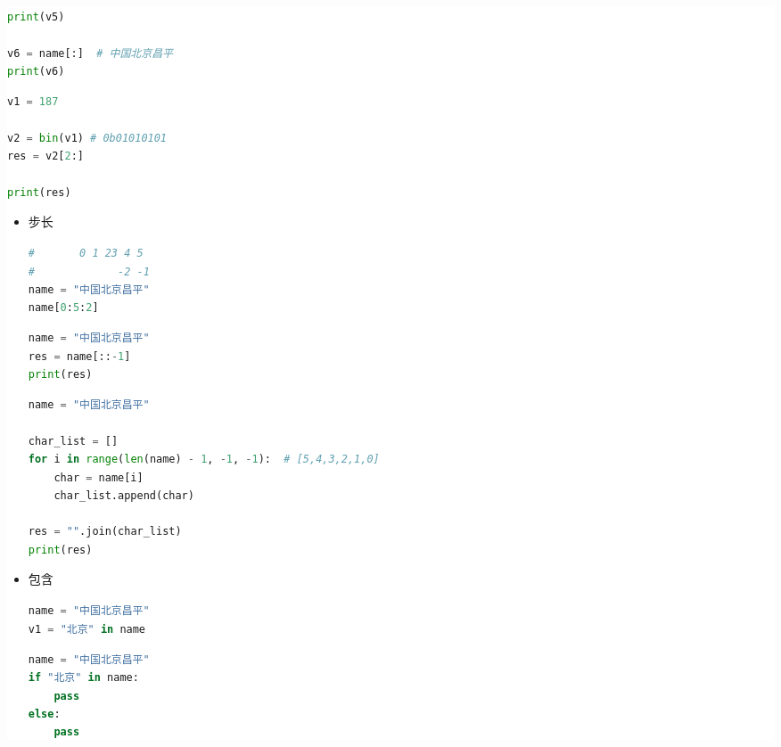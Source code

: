  ```python
  print(v5)
  
  v6 = name[:]  # 中国北京昌平
  print(v6)
  
  ```

  ```python
  v1 = 187
  
  v2 = bin(v1) # 0b01010101
  res = v2[2:]
  
  print(res)
  ```

- 步长

  ```python
  #       0 1 23 4 5
  #             -2 -1
  name = "中国北京昌平"
  name[0:5:2]
  ```

  ```python
  name = "中国北京昌平"
  res = name[::-1]
  print(res)
  ```

  ```python
  name = "中国北京昌平"
  
  char_list = []
  for i in range(len(name) - 1, -1, -1):  # [5,4,3,2,1,0]
      char = name[i]
      char_list.append(char)
  
  res = "".join(char_list)
  print(res)
  ```

- 包含

  ```python
  name = "中国北京昌平"
  v1 = "北京" in name
  ```

  ```python
  name = "中国北京昌平"
  if "北京" in name:
      pass
  else:
      pass
  ```
